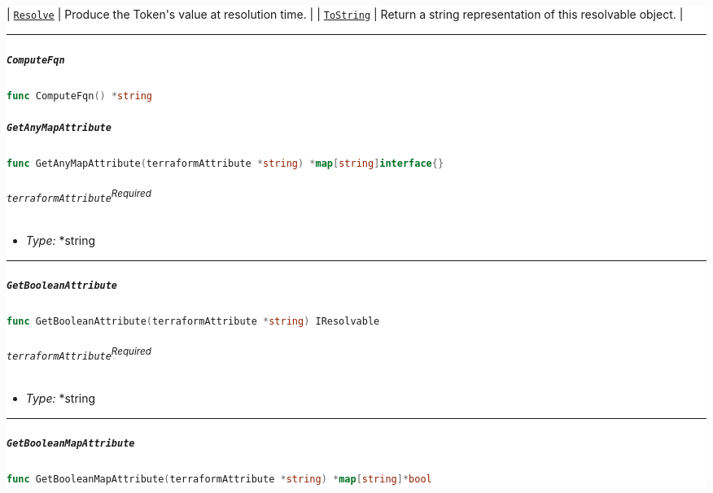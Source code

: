 | <code><a href="#rhizo-co-terraform-provider-lacework.resourceGroupMachine.ResourceGroupMachineMachineTagsOutputReference.resolve">Resolve</a></code> | Produce the Token's value at resolution time. |
| <code><a href="#rhizo-co-terraform-provider-lacework.resourceGroupMachine.ResourceGroupMachineMachineTagsOutputReference.toString">ToString</a></code> | Return a string representation of this resolvable object. |

---

##### `ComputeFqn` <a name="ComputeFqn" id="rhizo-co-terraform-provider-lacework.resourceGroupMachine.ResourceGroupMachineMachineTagsOutputReference.computeFqn"></a>

```go
func ComputeFqn() *string
```

##### `GetAnyMapAttribute` <a name="GetAnyMapAttribute" id="rhizo-co-terraform-provider-lacework.resourceGroupMachine.ResourceGroupMachineMachineTagsOutputReference.getAnyMapAttribute"></a>

```go
func GetAnyMapAttribute(terraformAttribute *string) *map[string]interface{}
```

###### `terraformAttribute`<sup>Required</sup> <a name="terraformAttribute" id="rhizo-co-terraform-provider-lacework.resourceGroupMachine.ResourceGroupMachineMachineTagsOutputReference.getAnyMapAttribute.parameter.terraformAttribute"></a>

- *Type:* *string

---

##### `GetBooleanAttribute` <a name="GetBooleanAttribute" id="rhizo-co-terraform-provider-lacework.resourceGroupMachine.ResourceGroupMachineMachineTagsOutputReference.getBooleanAttribute"></a>

```go
func GetBooleanAttribute(terraformAttribute *string) IResolvable
```

###### `terraformAttribute`<sup>Required</sup> <a name="terraformAttribute" id="rhizo-co-terraform-provider-lacework.resourceGroupMachine.ResourceGroupMachineMachineTagsOutputReference.getBooleanAttribute.parameter.terraformAttribute"></a>

- *Type:* *string

---

##### `GetBooleanMapAttribute` <a name="GetBooleanMapAttribute" id="rhizo-co-terraform-provider-lacework.resourceGroupMachine.ResourceGroupMachineMachineTagsOutputReference.getBooleanMapAttribute"></a>

```go
func GetBooleanMapAttribute(terraformAttribute *string) *map[string]*bool
```
